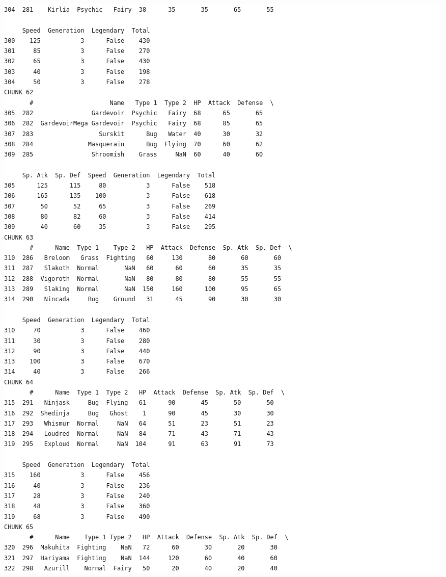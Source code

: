     304  281    Kirlia  Psychic   Fairy  38      35       35       65       55   
    
         Speed  Generation  Legendary  Total  
    300    125           3      False    430  
    301     85           3      False    270  
    302     65           3      False    430  
    303     40           3      False    198  
    304     50           3      False    278  
    CHUNK 62
           #                     Name   Type 1  Type 2  HP  Attack  Defense  \
    305  282                Gardevoir  Psychic   Fairy  68      65       65   
    306  282  GardevoirMega Gardevoir  Psychic   Fairy  68      85       65   
    307  283                  Surskit      Bug   Water  40      30       32   
    308  284               Masquerain      Bug  Flying  70      60       62   
    309  285                Shroomish    Grass     NaN  60      40       60   
    
         Sp. Atk  Sp. Def  Speed  Generation  Legendary  Total  
    305      125      115     80           3      False    518  
    306      165      135    100           3      False    618  
    307       50       52     65           3      False    269  
    308       80       82     60           3      False    414  
    309       40       60     35           3      False    295  
    CHUNK 63
           #      Name  Type 1    Type 2   HP  Attack  Defense  Sp. Atk  Sp. Def  \
    310  286   Breloom   Grass  Fighting   60     130       80       60       60   
    311  287   Slakoth  Normal       NaN   60      60       60       35       35   
    312  288  Vigoroth  Normal       NaN   80      80       80       55       55   
    313  289   Slaking  Normal       NaN  150     160      100       95       65   
    314  290   Nincada     Bug    Ground   31      45       90       30       30   
    
         Speed  Generation  Legendary  Total  
    310     70           3      False    460  
    311     30           3      False    280  
    312     90           3      False    440  
    313    100           3      False    670  
    314     40           3      False    266  
    CHUNK 64
           #      Name  Type 1  Type 2   HP  Attack  Defense  Sp. Atk  Sp. Def  \
    315  291   Ninjask     Bug  Flying   61      90       45       50       50   
    316  292  Shedinja     Bug   Ghost    1      90       45       30       30   
    317  293   Whismur  Normal     NaN   64      51       23       51       23   
    318  294   Loudred  Normal     NaN   84      71       43       71       43   
    319  295   Exploud  Normal     NaN  104      91       63       91       73   
    
         Speed  Generation  Legendary  Total  
    315    160           3      False    456  
    316     40           3      False    236  
    317     28           3      False    240  
    318     48           3      False    360  
    319     68           3      False    490  
    CHUNK 65
           #      Name    Type 1 Type 2   HP  Attack  Defense  Sp. Atk  Sp. Def  \
    320  296  Makuhita  Fighting    NaN   72      60       30       20       30   
    321  297  Hariyama  Fighting    NaN  144     120       60       40       60   
    322  298   Azurill    Normal  Fairy   50      20       40       20       40   